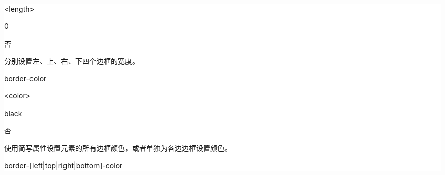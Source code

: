</td>
<td class="cellrowborder" valign="top" width="20.477952204779523%" headers="mcps1.1.6.1.2 "><p id="zh-cn_topic_0000001060518078_zh-cn_topic_0000001050791158_zh-cn_topic_0000000000611468_p1162mcpsimp"><a name="zh-cn_topic_0000001060518078_zh-cn_topic_0000001050791158_zh-cn_topic_0000000000611468_p1162mcpsimp"></a><a name="zh-cn_topic_0000001060518078_zh-cn_topic_0000001050791158_zh-cn_topic_0000000000611468_p1162mcpsimp"></a>&lt;length&gt;</p>
</td>
<td class="cellrowborder" valign="top" width="8.869113088691131%" headers="mcps1.1.6.1.3 "><p id="zh-cn_topic_0000001060518078_zh-cn_topic_0000001050791158_zh-cn_topic_0000000000611468_p1164mcpsimp"><a name="zh-cn_topic_0000001060518078_zh-cn_topic_0000001050791158_zh-cn_topic_0000000000611468_p1164mcpsimp"></a><a name="zh-cn_topic_0000001060518078_zh-cn_topic_0000001050791158_zh-cn_topic_0000000000611468_p1164mcpsimp"></a>0</p>
</td>
<td class="cellrowborder" valign="top" width="7.519248075192481%" headers="mcps1.1.6.1.4 "><p id="zh-cn_topic_0000001060518078_p11175151717466"><a name="zh-cn_topic_0000001060518078_p11175151717466"></a><a name="zh-cn_topic_0000001060518078_p11175151717466"></a>否</p>
</td>
<td class="cellrowborder" valign="top" width="40.01599840015999%" headers="mcps1.1.6.1.5 "><p id="zh-cn_topic_0000001060518078_zh-cn_topic_0000001050791158_zh-cn_topic_0000000000611468_p1166mcpsimp"><a name="zh-cn_topic_0000001060518078_zh-cn_topic_0000001050791158_zh-cn_topic_0000000000611468_p1166mcpsimp"></a><a name="zh-cn_topic_0000001060518078_zh-cn_topic_0000001050791158_zh-cn_topic_0000000000611468_p1166mcpsimp"></a>分别设置左、上、右、下四个边框的宽度。</p>
</td>
</tr>
<tr id="zh-cn_topic_0000001060518078_row1744817385547"><td class="cellrowborder" valign="top" width="23.11768823117688%" headers="mcps1.1.6.1.1 "><p id="zh-cn_topic_0000001060518078_zh-cn_topic_0000001050791158_zh-cn_topic_0000000000611468_p1169mcpsimp"><a name="zh-cn_topic_0000001060518078_zh-cn_topic_0000001050791158_zh-cn_topic_0000000000611468_p1169mcpsimp"></a><a name="zh-cn_topic_0000001060518078_zh-cn_topic_0000001050791158_zh-cn_topic_0000000000611468_p1169mcpsimp"></a>border-color</p>
</td>
<td class="cellrowborder" valign="top" width="20.477952204779523%" headers="mcps1.1.6.1.2 "><p id="zh-cn_topic_0000001060518078_zh-cn_topic_0000001050791158_zh-cn_topic_0000000000611468_p1171mcpsimp"><a name="zh-cn_topic_0000001060518078_zh-cn_topic_0000001050791158_zh-cn_topic_0000000000611468_p1171mcpsimp"></a><a name="zh-cn_topic_0000001060518078_zh-cn_topic_0000001050791158_zh-cn_topic_0000000000611468_p1171mcpsimp"></a>&lt;color&gt;</p>
</td>
<td class="cellrowborder" valign="top" width="8.869113088691131%" headers="mcps1.1.6.1.3 "><p id="zh-cn_topic_0000001060518078_zh-cn_topic_0000001050791158_zh-cn_topic_0000000000611468_p1173mcpsimp"><a name="zh-cn_topic_0000001060518078_zh-cn_topic_0000001050791158_zh-cn_topic_0000000000611468_p1173mcpsimp"></a><a name="zh-cn_topic_0000001060518078_zh-cn_topic_0000001050791158_zh-cn_topic_0000000000611468_p1173mcpsimp"></a>black</p>
</td>
<td class="cellrowborder" valign="top" width="7.519248075192481%" headers="mcps1.1.6.1.4 "><p id="zh-cn_topic_0000001060518078_p1017518177465"><a name="zh-cn_topic_0000001060518078_p1017518177465"></a><a name="zh-cn_topic_0000001060518078_p1017518177465"></a>否</p>
</td>
<td class="cellrowborder" valign="top" width="40.01599840015999%" headers="mcps1.1.6.1.5 "><p id="zh-cn_topic_0000001060518078_zh-cn_topic_0000001050791158_zh-cn_topic_0000000000611468_p1175mcpsimp"><a name="zh-cn_topic_0000001060518078_zh-cn_topic_0000001050791158_zh-cn_topic_0000000000611468_p1175mcpsimp"></a><a name="zh-cn_topic_0000001060518078_zh-cn_topic_0000001050791158_zh-cn_topic_0000000000611468_p1175mcpsimp"></a>使用简写属性设置元素的所有边框颜色<span id="zh-cn_topic_0000001060518078_zh-cn_topic_0000001050791158_ph112821853719"><a name="zh-cn_topic_0000001060518078_zh-cn_topic_0000001050791158_ph112821853719"></a><a name="zh-cn_topic_0000001060518078_zh-cn_topic_0000001050791158_ph112821853719"></a>，或者单独为各边边框设置颜色</span>。</p>
</td>
</tr>
<tr id="zh-cn_topic_0000001060518078_row844813835410"><td class="cellrowborder" valign="top" width="23.11768823117688%" headers="mcps1.1.6.1.1 "><p id="zh-cn_topic_0000001060518078_zh-cn_topic_0000001050791158_zh-cn_topic_0000000000611468_p1178mcpsimp"><a name="zh-cn_topic_0000001060518078_zh-cn_topic_0000001050791158_zh-cn_topic_0000000000611468_p1178mcpsimp"></a><a name="zh-cn_topic_0000001060518078_zh-cn_topic_0000001050791158_zh-cn_topic_0000000000611468_p1178mcpsimp"></a>border-[left|top|right|bottom]-color</p>
</td>